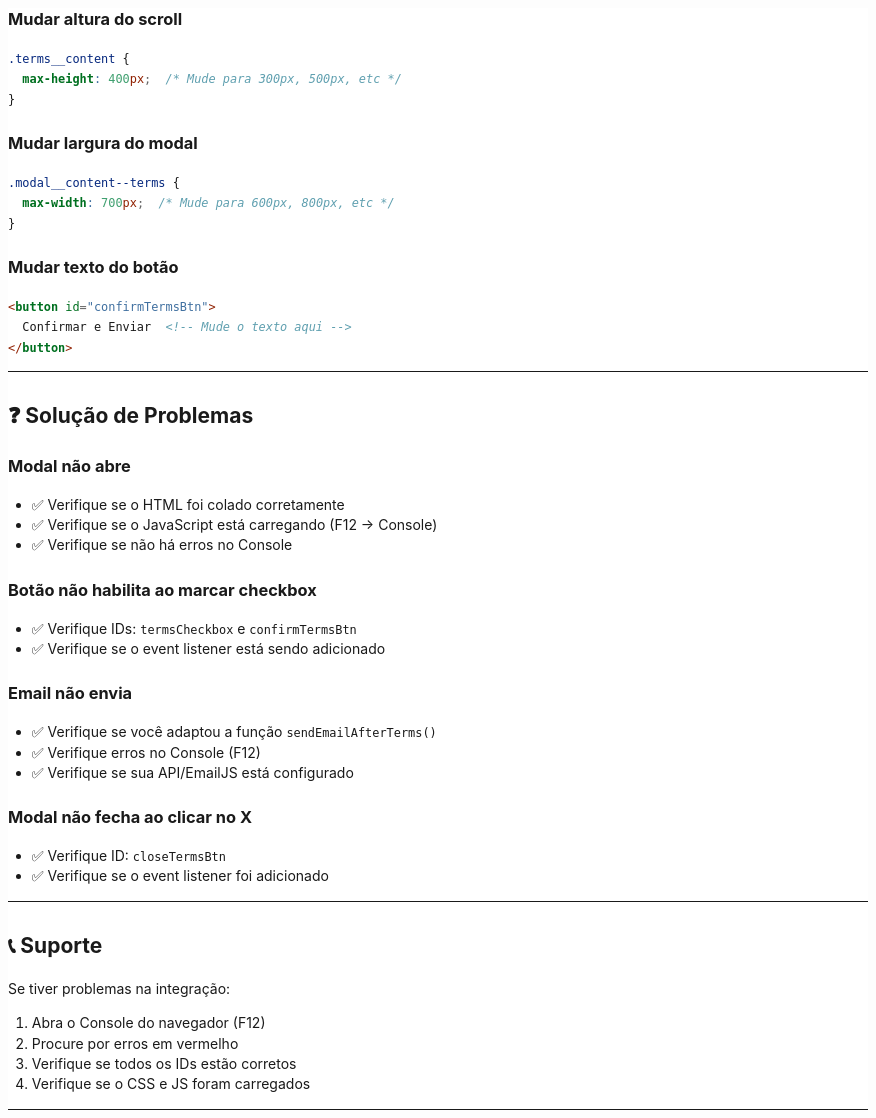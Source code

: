 ### **Mudar altura do scroll**
```css
.terms__content {
  max-height: 400px;  /* Mude para 300px, 500px, etc */
}
```

### **Mudar largura do modal**
```css
.modal__content--terms {
  max-width: 700px;  /* Mude para 600px, 800px, etc */
}
```

### **Mudar texto do botão**
```html
<button id="confirmTermsBtn">
  Confirmar e Enviar  <!-- Mude o texto aqui -->
</button>
```

---

## ❓ **Solução de Problemas**

### **Modal não abre**
- ✅ Verifique se o HTML foi colado corretamente
- ✅ Verifique se o JavaScript está carregando (F12 → Console)
- ✅ Verifique se não há erros no Console

### **Botão não habilita ao marcar checkbox**
- ✅ Verifique IDs: `termsCheckbox` e `confirmTermsBtn`
- ✅ Verifique se o event listener está sendo adicionado

### **Email não envia**
- ✅ Verifique se você adaptou a função `sendEmailAfterTerms()`
- ✅ Verifique erros no Console (F12)
- ✅ Verifique se sua API/EmailJS está configurado

### **Modal não fecha ao clicar no X**
- ✅ Verifique ID: `closeTermsBtn`
- ✅ Verifique se o event listener foi adicionado

---

## 📞 **Suporte**

Se tiver problemas na integração:
1. Abra o Console do navegador (F12)
2. Procure por erros em vermelho
3. Verifique se todos os IDs estão corretos
4. Verifique se o CSS e JS foram carregados

---
